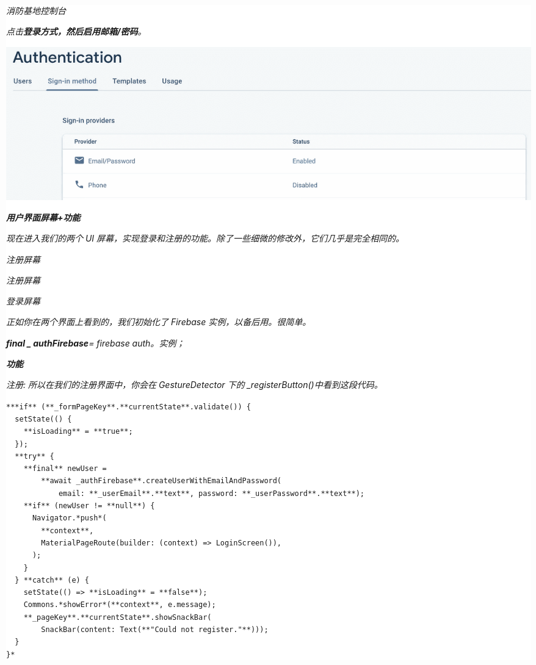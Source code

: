 *消防基地控制台*

*点击**登录方式，**然后启用**邮箱/密码**。*

*![](img/79e137bb52872a82b23045a4e5daf8d6.png)*

***用户界面屏幕+功能***

*现在进入我们的两个 UI 屏幕，实现登录和注册的功能。除了一些细微的修改外，它们几乎是完全相同的。*

*注册屏幕*

*注册屏幕*

*登录屏幕*

*正如你在两个界面上看到的，我们初始化了 Firebase 实例，以备后用。很简单。*

***final _ authFirebase**= firebase auth。*实例*；*

***功能***

*注册:
所以在我们的注册界面中，你会在 GestureDetector 下的 _registerButton()中看到这段代码。*

```
***if** (**_formPageKey**.**currentState**.validate()) {
  setState(() {
    **isLoading** = **true**;
  });
  **try** {
    **final** newUser =
        **await _authFirebase**.createUserWithEmailAndPassword(
            email: **_userEmail**.**text**, password: **_userPassword**.**text**);
    **if** (newUser != **null**) {
      Navigator.*push*(
        **context**,
        MaterialPageRoute(builder: (context) => LoginScreen()),
      );
    }
  } **catch** (e) {
    setState(() => **isLoading** = **false**);
    Commons.*showError*(**context**, e.message);
    **_pageKey**.**currentState**.showSnackBar(
        SnackBar(content: Text(**"Could not register."**)));
  }
}*
```
